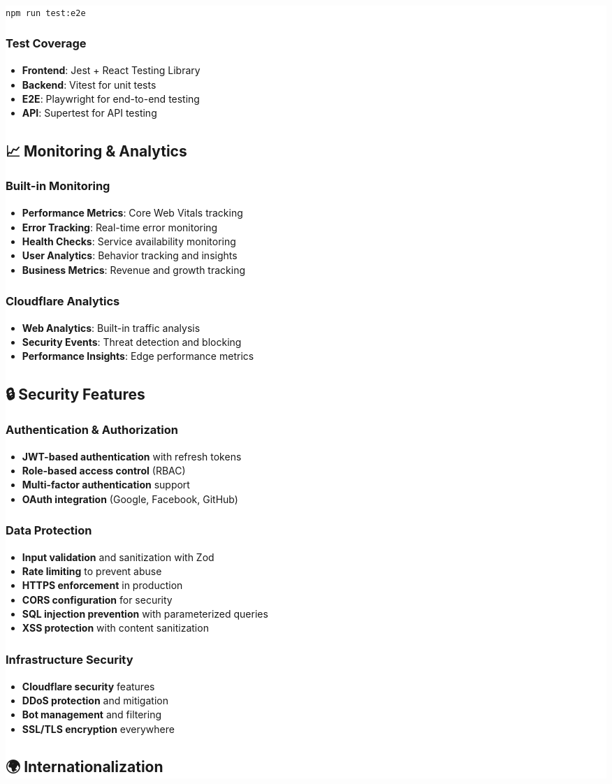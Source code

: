 ```bash
npm run test:e2e
```

### Test Coverage
- **Frontend**: Jest + React Testing Library
- **Backend**: Vitest for unit tests
- **E2E**: Playwright for end-to-end testing
- **API**: Supertest for API testing

## 📈 Monitoring & Analytics

### Built-in Monitoring
- **Performance Metrics**: Core Web Vitals tracking
- **Error Tracking**: Real-time error monitoring
- **Health Checks**: Service availability monitoring
- **User Analytics**: Behavior tracking and insights
- **Business Metrics**: Revenue and growth tracking

### Cloudflare Analytics
- **Web Analytics**: Built-in traffic analysis
- **Security Events**: Threat detection and blocking
- **Performance Insights**: Edge performance metrics

## 🔒 Security Features

### Authentication & Authorization
- **JWT-based authentication** with refresh tokens
- **Role-based access control** (RBAC)
- **Multi-factor authentication** support
- **OAuth integration** (Google, Facebook, GitHub)

### Data Protection
- **Input validation** and sanitization with Zod
- **Rate limiting** to prevent abuse
- **HTTPS enforcement** in production
- **CORS configuration** for security
- **SQL injection prevention** with parameterized queries
- **XSS protection** with content sanitization

### Infrastructure Security
- **Cloudflare security** features
- **DDoS protection** and mitigation
- **Bot management** and filtering
- **SSL/TLS encryption** everywhere

## 🌍 Internationalization
